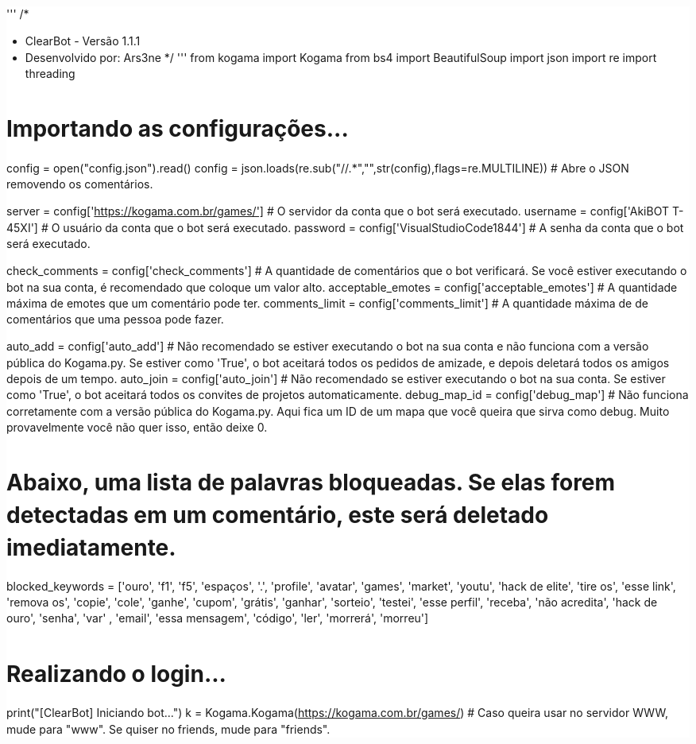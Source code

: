 '''
/*
 * ClearBot - Versão 1.1.1
 * Desenvolvido por: Ars3ne
*/
'''
from kogama import Kogama
from bs4 import BeautifulSoup
import json
import re
import threading

# Importando as configurações...

config = open("config.json").read()
config = json.loads(re.sub("//.*","",str(config),flags=re.MULTILINE)) # Abre o JSON removendo os comentários.

server = config['https://kogama.com.br/games/'] # O servidor da conta que o bot será executado.
username = config['AkiBOT T-45XI'] # O usuário da conta que o bot será executado.
password = config['VisualStudioCode1844'] # A senha da conta que o bot será executado.

check_comments = config['check_comments'] # A quantidade de comentários que o bot verificará. Se você estiver executando o bot na sua conta, é recomendado que coloque um valor alto.
acceptable_emotes = config['acceptable_emotes'] # A quantidade máxima de emotes que um comentário pode ter.
comments_limit = config['comments_limit'] # A quantidade máxima de de comentários que uma pessoa pode fazer.

auto_add = config['auto_add']  # Não recomendado se estiver executando o bot na sua conta e não funciona com a versão pública do Kogama.py. Se estiver como 'True', o bot aceitará todos os pedidos de amizade, e depois deletará todos os amigos depois de um tempo.
auto_join = config['auto_join'] # Não recomendado se estiver executando o bot na sua conta. Se estiver como 'True', o bot aceitará todos os convites de projetos automaticamente.
debug_map_id = config['debug_map'] # Não funciona corretamente com a versão pública do Kogama.py. Aqui fica um ID de um mapa que você queira que sirva como debug. Muito provavelmente você não quer isso, então deixe 0.

# Abaixo, uma lista de palavras bloqueadas. Se elas forem detectadas em um comentário, este será deletado imediatamente.
blocked_keywords = ['ouro', 'f1', 'f5', 'espaços', '.­', 'profile', 'avatar', 'games', 'market', 'youtu', 'hack de elite', 'tire os', 'esse link', 'remova os', 'copie', 'cole', 'ganhe', 'cupom', 'grátis', 'ganhar', 'sorteio', 'testei', 'esse perfil', 'receba', 'não acredita', 'hack de ouro', 'senha', 'var' , 'email', 'essa mensagem', 'código', 'ler', 'morrerá', 'morreu']

# Realizando o login...
print("[ClearBot] Iniciando bot...")
k = Kogama.Kogama(https://kogama.com.br/games/) # Caso queira usar no servidor WWW, mude para "www". Se quiser no friends, mude para "friends".
